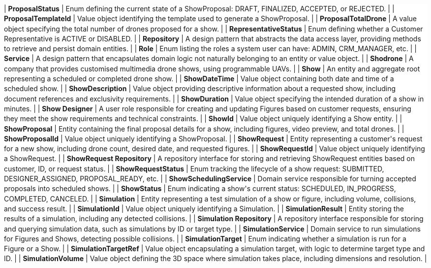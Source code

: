 | **ProposalStatus**                   | Enum defining the current state of a ShowProposal: DRAFT, FINALIZED, ACCEPTED, or REJECTED.                                                                |
| **ProposalTemplateId**               | Value object identifying the template used to generate a ShowProposal.                                                                                     |
| **ProposalTotalDrone**               | A value object specifying the total number of drones proposed for a show.                                                                                  |
| **RepresentativeStatus**             | Enum defining whether a Customer Representative is ACTIVE or DISABLED.                                                                                     |
| **Repository**                       | A design pattern that abstracts the data access layer, providing methods to retrieve and persist domain entities.                                          |
| **Role**                             | Enum listing the roles a system user can have: ADMIN, CRM_MANAGER, etc.                                                                                    |
| **Service**                          | A design pattern that encapsulates domain logic not naturally belonging to an entity or value object.                                                      |
| **Shodrone**                         | A company that provides customised multimedia drone shows, using programmable UAVs.                                                                        |
| **Show**                             | An entity and aggregate root representing a scheduled or completed drone show.                                                                             |
| **ShowDateTime**                     | Value object containing both date and time of a scheduled show.                                                                                            |
| **ShowDescription**                  | Value object providing descriptive information about a requested show, including document references and exclusivity requirements.                         |
| **ShowDuration**                     | Value object specifying the intended duration of a show in minutes.                                                                                        |
| **Show Designer**                    | A user role responsible for creating and updating Figures based on customer requests, ensuring they meet the show requirements and technical constraints.  |
| **ShowId**                           | Value object uniquely identifying a Show entity.                                                                                                           |
| **ShowProposal**                     | Entity containing the final proposal details for a show, including figures, video preview, and total drones.                                               |
| **ShowProposalId**                   | Value object uniquely identifying a ShowProposal.                                                                                                          |
| **ShowRequest**                      | Entity representing a customer's request for a new show, including drone count, desired date, and requested figures.                                       |
| **ShowRequestId**                    | Value object uniquely identifying a ShowRequest.                                                                                                           |
| **ShowRequest Repository**           | A repository interface for storing and retrieving ShowRequest entities based on customer, ID, or request status.                                           |
| **ShowRequestStatus**                | Enum tracking the lifecycle of a show request: SUBMITTED, DESIGNER_ASSIGNED, PROPOSAL_READY, etc.                                                          |
| **ShowSchedulingService**            | Domain service responsible for turning accepted proposals into scheduled shows.                                                                            |
| **ShowStatus**                       | Enum indicating a show's current status: SCHEDULED, IN_PROGRESS, COMPLETED, CANCELED.                                                                      |
| **Simulation**                       | Entity representing a test simulation of a show or figure, including volume, collisions, and success result.                                               |
| **SimulationId**                     | Value object uniquely identifying a Simulation.                                                                                                            |
| **SimulationResult**                 | Entity storing the results of a simulation, including any detected collisions.                                                                             |
| **Simulation Repository**            | A repository interface responsible for storing and querying simulation data, such as simulations by ID or target type.                                     |
| **SimulationService**                | Domain service to run simulations for Figures and Shows, detecting possible collisions.                                                                    |
| **SimulationTarget**                 | Enum indicating whether a simulation is run for a Figure or a Show.                                                                                        |
| **SimulationTargetRef**              | Value object encapsulating a simulation target, with logic to determine target type and ID.                                                                |
| **SimulationVolume**                 | Value object defining the 3D space where simulation takes place, including dimensions and resolution.                                                      |